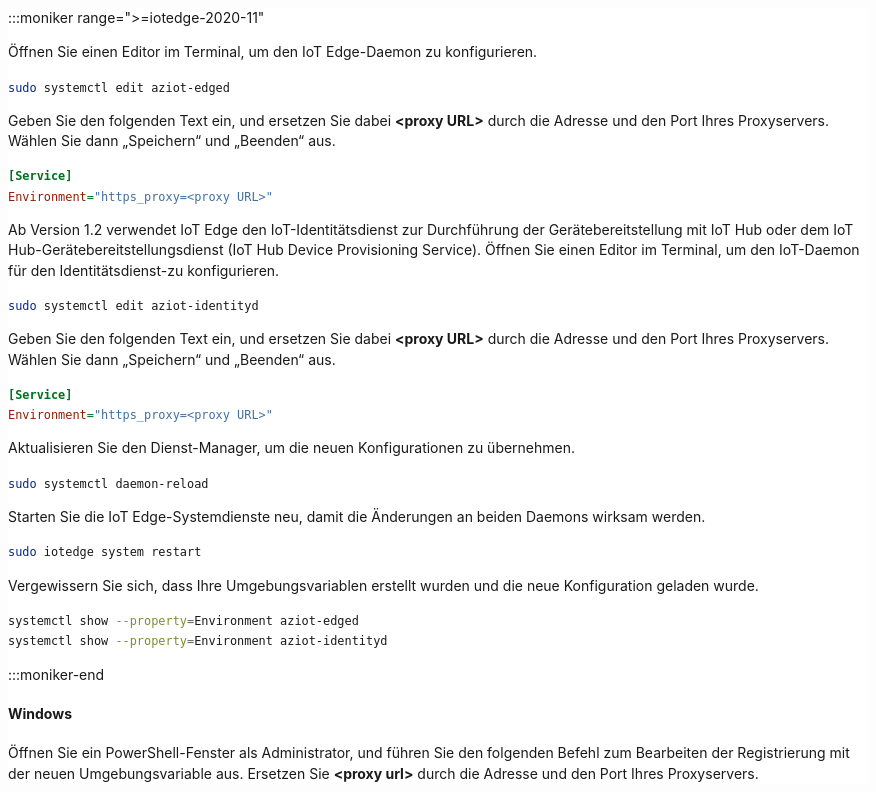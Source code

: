 

:::moniker range=">=iotedge-2020-11"

Öffnen Sie einen Editor im Terminal, um den IoT Edge-Daemon zu konfigurieren.

```bash
sudo systemctl edit aziot-edged
```

Geben Sie den folgenden Text ein, und ersetzen Sie dabei **\<proxy URL>** durch die Adresse und den Port Ihres Proxyservers. Wählen Sie dann „Speichern“ und „Beenden“ aus.

```ini
[Service]
Environment="https_proxy=<proxy URL>"
```

Ab Version 1.2 verwendet IoT Edge den IoT-Identitätsdienst zur Durchführung der Gerätebereitstellung mit IoT Hub oder dem IoT Hub-Gerätebereitstellungsdienst (IoT Hub Device Provisioning Service). Öffnen Sie einen Editor im Terminal, um den IoT-Daemon für den Identitätsdienst-zu konfigurieren.

```bash
sudo systemctl edit aziot-identityd
```

Geben Sie den folgenden Text ein, und ersetzen Sie dabei **\<proxy URL>** durch die Adresse und den Port Ihres Proxyservers. Wählen Sie dann „Speichern“ und „Beenden“ aus.

```ini
[Service]
Environment="https_proxy=<proxy URL>"
```

Aktualisieren Sie den Dienst-Manager, um die neuen Konfigurationen zu übernehmen.

```bash
sudo systemctl daemon-reload
```

Starten Sie die IoT Edge-Systemdienste neu, damit die Änderungen an beiden Daemons wirksam werden.

```bash
sudo iotedge system restart
```

Vergewissern Sie sich, dass Ihre Umgebungsvariablen erstellt wurden und die neue Konfiguration geladen wurde.

```bash
systemctl show --property=Environment aziot-edged
systemctl show --property=Environment aziot-identityd
```
:::moniker-end


#### <a name="windows"></a>Windows

Öffnen Sie ein PowerShell-Fenster als Administrator, und führen Sie den folgenden Befehl zum Bearbeiten der Registrierung mit der neuen Umgebungsvariable aus. Ersetzen Sie **\<proxy url>** durch die Adresse und den Port Ihres Proxyservers.
